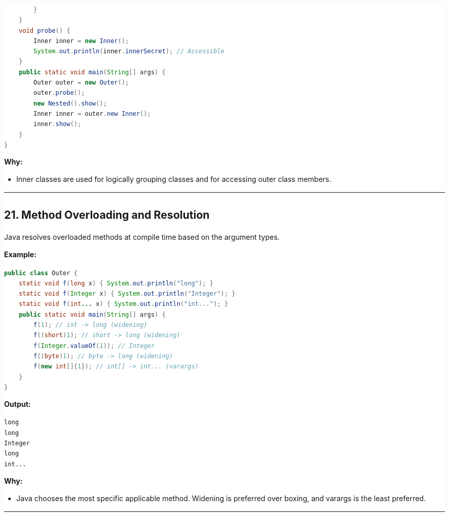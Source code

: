 ```java
        }
    }
    void probe() {
        Inner inner = new Inner();
        System.out.println(inner.innerSecret); // Accessible
    }
    public static void main(String[] args) {
        Outer outer = new Outer();
        outer.probe();
        new Nested().show();
        Inner inner = outer.new Inner();
        inner.show();
    }
}
```
**Why:**
- Inner classes are used for logically grouping classes and for accessing outer class members.

---

## 21. Method Overloading and Resolution

Java resolves overloaded methods at compile time based on the argument types.

**Example:**
```java
public class Outer {
    static void f(long x) { System.out.println("long"); }
    static void f(Integer x) { System.out.println("Integer"); }
    static void f(int... x) { System.out.println("int..."); }
    public static void main(String[] args) {
        f(1); // int -> long (widening)
        f((short)1); // short -> long (widening)
        f(Integer.valueOf(1)); // Integer
        f((byte)1); // byte -> long (widening)
        f(new int[]{1}); // int[] -> int... (varargs)
    }
}
```
**Output:**
```
long
long
Integer
long
int...
```
**Why:**
- Java chooses the most specific applicable method. Widening is preferred over boxing, and varargs is the least preferred.

---
